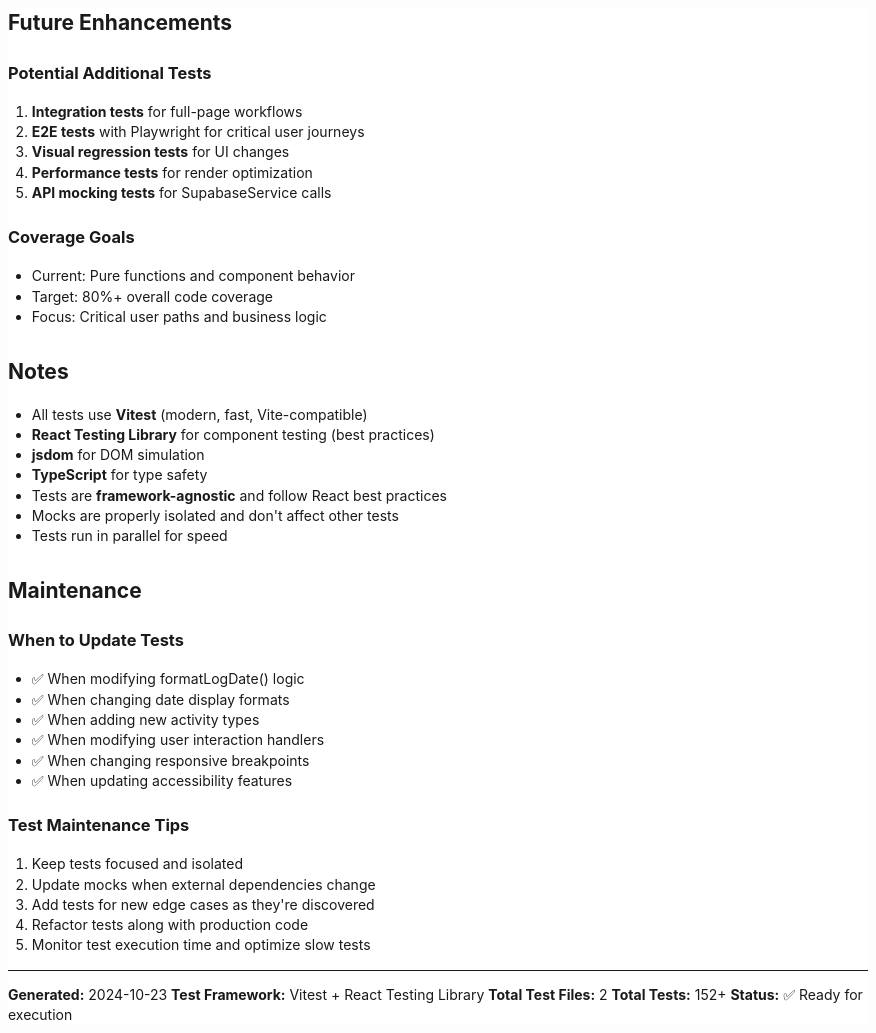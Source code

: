 ## Future Enhancements

### Potential Additional Tests
1. **Integration tests** for full-page workflows
2. **E2E tests** with Playwright for critical user journeys
3. **Visual regression tests** for UI changes
4. **Performance tests** for render optimization
5. **API mocking tests** for SupabaseService calls

### Coverage Goals
- Current: Pure functions and component behavior
- Target: 80%+ overall code coverage
- Focus: Critical user paths and business logic

## Notes

- All tests use **Vitest** (modern, fast, Vite-compatible)
- **React Testing Library** for component testing (best practices)
- **jsdom** for DOM simulation
- **TypeScript** for type safety
- Tests are **framework-agnostic** and follow React best practices
- Mocks are properly isolated and don't affect other tests
- Tests run in parallel for speed

## Maintenance

### When to Update Tests
- ✅ When modifying formatLogDate() logic
- ✅ When changing date display formats
- ✅ When adding new activity types
- ✅ When modifying user interaction handlers
- ✅ When changing responsive breakpoints
- ✅ When updating accessibility features

### Test Maintenance Tips
1. Keep tests focused and isolated
2. Update mocks when external dependencies change
3. Add tests for new edge cases as they're discovered
4. Refactor tests along with production code
5. Monitor test execution time and optimize slow tests

---

**Generated:** 2024-10-23
**Test Framework:** Vitest + React Testing Library
**Total Test Files:** 2
**Total Tests:** 152+
**Status:** ✅ Ready for execution